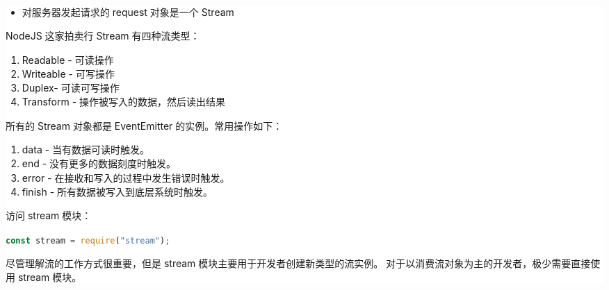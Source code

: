 - 对服务器发起请求的 request 对象是一个 Stream

NodeJS 这家拍卖行 Stream 有四种流类型：

1. Readable - 可读操作
2. Writeable - 可写操作
3. Duplex- 可读可写操作
4. Transform - 操作被写入的数据，然后读出结果

所有的 Stream 对象都是 EventEmitter 的实例。常用操作如下：

1. data - 当有数据可读时触发。
2. end - 没有更多的数据刻度时触发。
3. error - 在接收和写入的过程中发生错误时触发。
4. finish - 所有数据被写入到底层系统时触发。

访问 stream 模块：

```js
const stream = require("stream");
```

尽管理解流的工作方式很重要，但是 stream 模块主要用于开发者创建新类型的流实例。
对于以消费流对象为主的开发者，极少需要直接使用 stream 模块。
